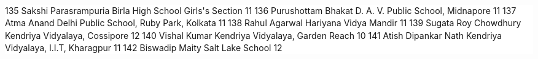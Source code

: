 <tr>
<td>135</td>
<td>Sakshi Parasrampuria</td>
<td>Birla High School Girls's Section</td>
<td>11</td>
</tr>

<tr>
<td>136</td>
<td>Purushottam Bhakat</td>
<td>D. A. V. Public School, Midnapore</td>
<td>11</td>
</tr>

<tr>
<td>137</td>
<td>Atma Anand</td>
<td>Delhi Public School, Ruby Park, Kolkata</td>
<td>11</td>
</tr>

<tr>
<td>138</td>
<td>Rahul Agarwal</td>
<td>Hariyana Vidya Mandir</td>
<td>11</td>
</tr>

<tr>
<td>139</td>
<td>Sugata Roy Chowdhury </td>
<td>Kendriya Vidyalaya, Cossipore</td>
<td>12</td>
</tr>

<tr>
<td>140</td>
<td>Vishal Kumar</td>
<td>Kendriya Vidyalaya, Garden Reach</td>
<td>10</td>
</tr>

<tr>
<td>141</td>
<td>Atish Dipankar Nath</td>
<td>Kendriya Vidyalaya, I.I.T, Kharagpur</td>
<td>11</td>
</tr>

<tr>
<td>142</td>
<td>Biswadip Maity</td>
<td>Salt Lake School</td>
<td>12</td>
</tr>
